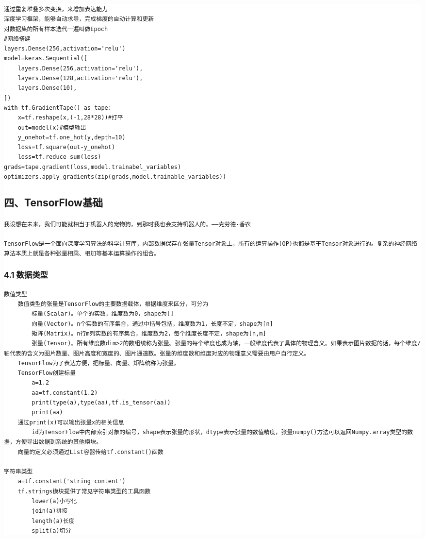     通过重复堆叠多次变换，来增加表达能力
    深度学习框架，能够自动求导，完成梯度的自动计算和更新
    对数据集的所有样本迭代一遍叫做Epoch
    #网络搭建
    layers.Dense(256,activation='relu')
    model=keras.Sequential([
        layers.Dense(256,activation='relu'),
        layers.Dense(128,activation='relu'),
        layers.Dense(10),
    ])
    with tf.GradientTape() as tape:
        x=tf.reshape(x,(-1,28*28))#打平
        out=model(x)#模型输出
        y_onehot=tf.one_hot(y,depth=10)
        loss=tf.square(out-y_onehot)
        loss=tf.reduce_sum(loss)
    grads=tape.gradient(loss,model.trainabel_variables)
    optimizers.apply_gradients(zip(grads,model.trainable_variables))

## 四、TensorFlow基础

    我设想在未来，我们可能就相当于机器人的宠物狗，到那时我也会支持机器人的。——克劳德·香农

    TensorFlow是一个面向深度学习算法的科学计算库，内部数据保存在张量Tensor对象上，所有的运算操作(OP)也都是基于Tensor对象进行的。复杂的神经网络算法本质上就是各种张量相乘、相加等基本运算操作的组合。

### 4.1 数据类型

    数值类型
        数值类型的张量是TensorFlow的主要数据载体，根据维度来区分，可分为
            标量(Scalar)。单个的实数，维度数为0，shape为[]
            向量(Vector)。n个实数的有序集合，通过中括号包括，维度数为1，长度不定，shape为[n]
            矩阵(Matrix)。n行m列实数的有序集合，维度数为2，每个维度长度不定，shape为[n,m]
            张量(Tensor)。所有维度数dim>2的数组统称为张量。张量的每个维度也成为轴，一般维度代表了具体的物理含义。如果表示图片数据的话，每个维度/轴代表的含义为图片数量、图片高度和宽度的、图片通道数。张量的维度数和维度对应的物理意义需要由用户自行定义。
        TensorFlow为了表达方便，把标量、向量、矩阵统称为张量。
        TensorFlow创建标量
            a=1.2
            aa=tf.constant(1.2)
            print(type(a),type(aa),tf.is_tensor(aa))
            print(aa)
        通过print(x)可以输出张量x的相关信息
            id为TensorFlow中内部索引对象的编号，shape表示张量的形状，dtype表示张量的数值精度，张量numpy()方法可以返回Numpy.array类型的数据，方便导出数据到系统的其他模块。
        向量的定义必须通过List容器传给tf.constant()函数

    字符串类型
        a=tf.constant('string content')
        tf.strings模块提供了常见字符串类型的工具函数
            lower(a)小写化
            join(a)拼接
            length(a)长度
            split(a)切分
